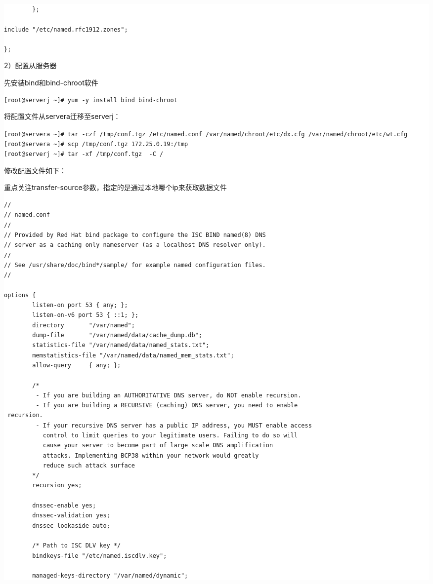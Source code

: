 ```shell
        };

include "/etc/named.rfc1912.zones";

};
```

2）配置从服务器

先安装bind和bind-chroot软件

```shell
[root@serverj ~]# yum -y install bind bind-chroot
```

将配置文件从servera迁移至serverj：

```shell
[root@servera ~]# tar -czf /tmp/conf.tgz /etc/named.conf /var/named/chroot/etc/dx.cfg /var/named/chroot/etc/wt.cfg 
[root@servera ~]# scp /tmp/conf.tgz 172.25.0.19:/tmp
[root@serverj ~]# tar -xf /tmp/conf.tgz  -C /

```

修改配置文件如下：

重点关注transfer-source参数，指定的是通过本地哪个ip来获取数据文件

```shell
//
// named.conf
//
// Provided by Red Hat bind package to configure the ISC BIND named(8) DNS
// server as a caching only nameserver (as a localhost DNS resolver only).
//
// See /usr/share/doc/bind*/sample/ for example named configuration files.
//

options {
        listen-on port 53 { any; };
        listen-on-v6 port 53 { ::1; };
        directory       "/var/named";
        dump-file       "/var/named/data/cache_dump.db";
        statistics-file "/var/named/data/named_stats.txt";
        memstatistics-file "/var/named/data/named_mem_stats.txt";
        allow-query     { any; };

        /* 
         - If you are building an AUTHORITATIVE DNS server, do NOT enable recursion.
         - If you are building a RECURSIVE (caching) DNS server, you need to enable 
 recursion. 
         - If your recursive DNS server has a public IP address, you MUST enable access 
           control to limit queries to your legitimate users. Failing to do so will
           cause your server to become part of large scale DNS amplification 
           attacks. Implementing BCP38 within your network would greatly
           reduce such attack surface 
        */
        recursion yes;

        dnssec-enable yes;
        dnssec-validation yes;
        dnssec-lookaside auto;

        /* Path to ISC DLV key */
        bindkeys-file "/etc/named.iscdlv.key";

        managed-keys-directory "/var/named/dynamic";
```